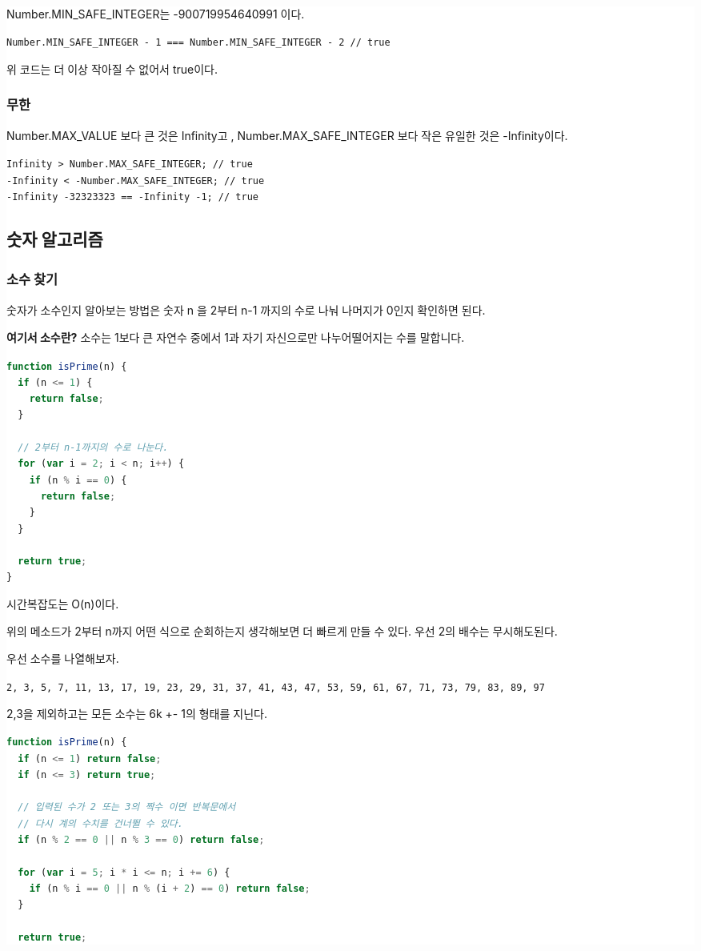 Number.MIN_SAFE_INTEGER는 -900719954640991 이다.

```
Number.MIN_SAFE_INTEGER - 1 === Number.MIN_SAFE_INTEGER - 2 // true
```

위 코드는 더 이상 작아질 수 없어서 true이다.

### 무한

Number.MAX_VALUE 보다 큰 것은 Infinity고 , Number.MAX_SAFE_INTEGER 보다 작은 유일한 것은 -Infinity이다.

```
Infinity > Number.MAX_SAFE_INTEGER; // true
-Infinity < -Number.MAX_SAFE_INTEGER; // true
-Infinity -32323323 == -Infinity -1; // true
```

## 숫자 알고리즘

### 소수 찾기

숫자가 소수인지 알아보는 방법은 숫자 n 을 2부터 n-1 까지의 수로 나눠 나머지가 0인지 확인하면 된다.

**여기서 소수란?**
소수는 1보다 큰 자연수 중에서 1과 자기 자신으로만 나누어떨어지는 수를 말합니다.

```javascript
function isPrime(n) {
  if (n <= 1) {
    return false;
  }

  // 2부터 n-1까지의 수로 나눈다.
  for (var i = 2; i < n; i++) {
    if (n % i == 0) {
      return false;
    }
  }

  return true;
}
```

시간복잡도는 O(n)이다.

위의 메소드가 2부터 n까지 어떤 식으로 순회하는지 생각해보면 더 빠르게 만들 수 있다. 우선 2의 배수는 무시해도된다.

우선 소수를 나열해보자.

```
2, 3, 5, 7, 11, 13, 17, 19, 23, 29, 31, 37, 41, 43, 47, 53, 59, 61, 67, 71, 73, 79, 83, 89, 97
```

2,3을 제외하고는 모든 소수는 6k +- 1의 형태를 지닌다.

```javascript
function isPrime(n) {
  if (n <= 1) return false;
  if (n <= 3) return true;

  // 입력된 수가 2 또는 3의 짝수 이면 반복문에서
  // 다시 계의 수치를 건너뛸 수 있다.
  if (n % 2 == 0 || n % 3 == 0) return false;

  for (var i = 5; i * i <= n; i += 6) {
    if (n % i == 0 || n % (i + 2) == 0) return false;
  }

  return true;
```